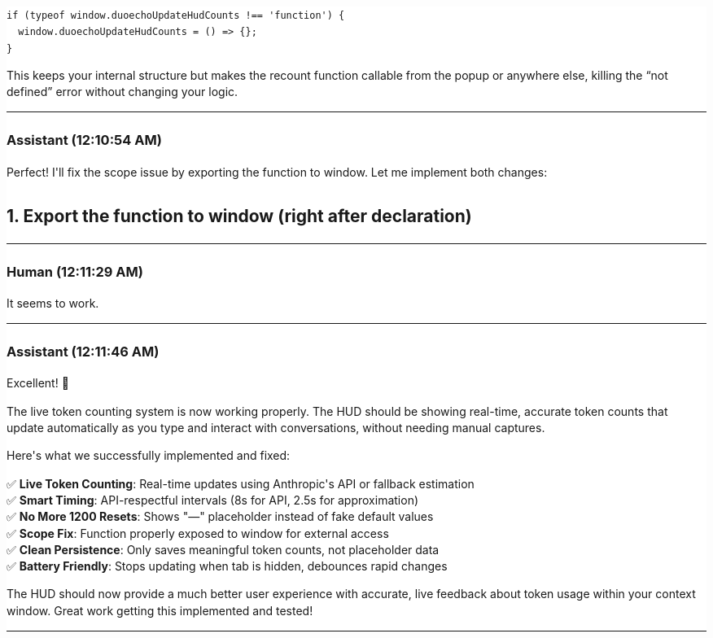 
```
if (typeof window.duoechoUpdateHudCounts !== 'function') {
  window.duoechoUpdateHudCounts = () => {};
}
```


This keeps your internal structure but makes the recount function callable from the popup or anywhere else, killing the “not defined” error without changing your logic.

---

### **Assistant** (12:10:54 AM)

 Perfect! I'll fix the scope issue by exporting the function to window. Let me implement both changes:

## **1. Export the function to window (right after declaration)**

---

### **Human** (12:11:29 AM)

It seems to work.

---

### **Assistant** (12:11:46 AM)

 Excellent! 🎉 

The live token counting system is now working properly. The HUD should be showing real-time, accurate token counts that update automatically as you type and interact with conversations, without needing manual captures.

Here's what we successfully implemented and fixed:

✅ **Live Token Counting**: Real-time updates using Anthropic's API or fallback estimation  
✅ **Smart Timing**: API-respectful intervals (8s for API, 2.5s for approximation)  
✅ **No More 1200 Resets**: Shows "—" placeholder instead of fake default values  
✅ **Scope Fix**: Function properly exposed to window for external access  
✅ **Clean Persistence**: Only saves meaningful token counts, not placeholder data  
✅ **Battery Friendly**: Stops updating when tab is hidden, debounces rapid changes  

The HUD should now provide a much better user experience with accurate, live feedback about token usage within your context window. Great work getting this implemented and tested!

---

